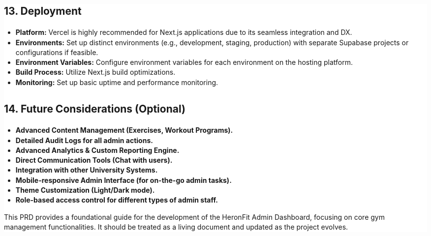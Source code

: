 ## 13. Deployment

- **Platform:** Vercel is highly recommended for Next.js applications due to its seamless integration and DX.
- **Environments:** Set up distinct environments (e.g., development, staging, production) with separate Supabase projects or configurations if feasible.
- **Environment Variables:** Configure environment variables for each environment on the hosting platform.
- **Build Process:** Utilize Next.js build optimizations.
- **Monitoring:** Set up basic uptime and performance monitoring.

## 14. Future Considerations (Optional)

- **Advanced Content Management (Exercises, Workout Programs).**
- **Detailed Audit Logs for all admin actions.**
- **Advanced Analytics & Custom Reporting Engine.**
- **Direct Communication Tools (Chat with users).**
- **Integration with other University Systems.**
- **Mobile-responsive Admin Interface (for on-the-go admin tasks).**
- **Theme Customization (Light/Dark mode).**
- **Role-based access control for different types of admin staff.**

This PRD provides a foundational guide for the development of the HeronFit Admin Dashboard, focusing on core gym management functionalities. It should be treated as a living document and updated as the project evolves.
